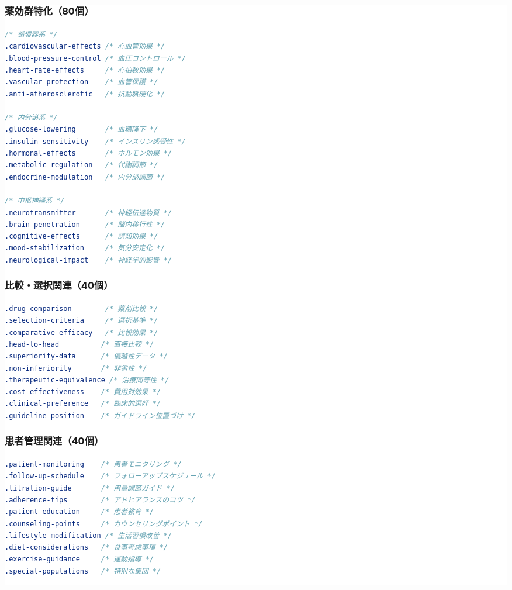 ### 薬効群特化（80個）
```css
/* 循環器系 */
.cardiovascular-effects /* 心血管効果 */
.blood-pressure-control /* 血圧コントロール */
.heart-rate-effects     /* 心拍数効果 */
.vascular-protection    /* 血管保護 */
.anti-atherosclerotic   /* 抗動脈硬化 */

/* 内分泌系 */
.glucose-lowering       /* 血糖降下 */
.insulin-sensitivity    /* インスリン感受性 */
.hormonal-effects       /* ホルモン効果 */
.metabolic-regulation   /* 代謝調節 */
.endocrine-modulation   /* 内分泌調節 */

/* 中枢神経系 */
.neurotransmitter       /* 神経伝達物質 */
.brain-penetration      /* 脳内移行性 */
.cognitive-effects      /* 認知効果 */
.mood-stabilization     /* 気分安定化 */
.neurological-impact    /* 神経学的影響 */
```

### 比較・選択関連（40個）
```css
.drug-comparison        /* 薬剤比較 */
.selection-criteria     /* 選択基準 */
.comparative-efficacy   /* 比較効果 */
.head-to-head          /* 直接比較 */
.superiority-data      /* 優越性データ */
.non-inferiority       /* 非劣性 */
.therapeutic-equivalence /* 治療同等性 */
.cost-effectiveness    /* 費用対効果 */
.clinical-preference   /* 臨床的選好 */
.guideline-position    /* ガイドライン位置づけ */
```

### 患者管理関連（40個）
```css
.patient-monitoring    /* 患者モニタリング */
.follow-up-schedule    /* フォローアップスケジュール */
.titration-guide       /* 用量調節ガイド */
.adherence-tips        /* アドヒアランスのコツ */
.patient-education     /* 患者教育 */
.counseling-points     /* カウンセリングポイント */
.lifestyle-modification /* 生活習慣改善 */
.diet-considerations   /* 食事考慮事項 */
.exercise-guidance     /* 運動指導 */
.special-populations   /* 特別な集団 */
```

---
